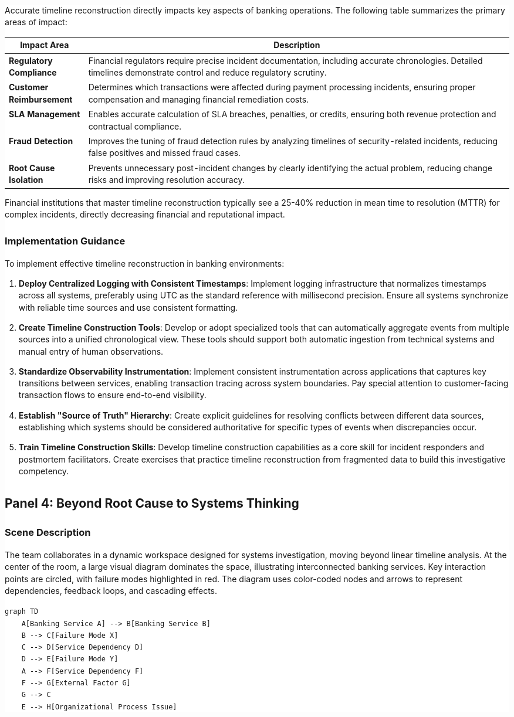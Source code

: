 Accurate timeline reconstruction directly impacts key aspects of banking operations. The following table summarizes the primary areas of impact:

| **Impact Area**            | **Description**                                                                                                                                                      |
| -------------------------- | -------------------------------------------------------------------------------------------------------------------------------------------------------------------- |
| **Regulatory Compliance**  | Financial regulators require precise incident documentation, including accurate chronologies. Detailed timelines demonstrate control and reduce regulatory scrutiny. |
| **Customer Reimbursement** | Determines which transactions were affected during payment processing incidents, ensuring proper compensation and managing financial remediation costs.              |
| **SLA Management**         | Enables accurate calculation of SLA breaches, penalties, or credits, ensuring both revenue protection and contractual compliance.                                    |
| **Fraud Detection**        | Improves the tuning of fraud detection rules by analyzing timelines of security-related incidents, reducing false positives and missed fraud cases.                  |
| **Root Cause Isolation**   | Prevents unnecessary post-incident changes by clearly identifying the actual problem, reducing change risks and improving resolution accuracy.                       |

Financial institutions that master timeline reconstruction typically see a 25-40% reduction in mean time to resolution (MTTR) for complex incidents, directly decreasing financial and reputational impact.
### Implementation Guidance
To implement effective timeline reconstruction in banking environments:

1. **Deploy Centralized Logging with Consistent Timestamps**: Implement logging infrastructure that normalizes timestamps across all systems, preferably using UTC as the standard reference with millisecond precision. Ensure all systems synchronize with reliable time sources and use consistent formatting.

2. **Create Timeline Construction Tools**: Develop or adopt specialized tools that can automatically aggregate events from multiple sources into a unified chronological view. These tools should support both automatic ingestion from technical systems and manual entry of human observations.

3. **Standardize Observability Instrumentation**: Implement consistent instrumentation across applications that captures key transitions between services, enabling transaction tracing across system boundaries. Pay special attention to customer-facing transaction flows to ensure end-to-end visibility.

4. **Establish "Source of Truth" Hierarchy**: Create explicit guidelines for resolving conflicts between different data sources, establishing which systems should be considered authoritative for specific types of events when discrepancies occur.

5. **Train Timeline Construction Skills**: Develop timeline construction capabilities as a core skill for incident responders and postmortem facilitators. Create exercises that practice timeline reconstruction from fragmented data to build this investigative competency.
## Panel 4: Beyond Root Cause to Systems Thinking
### Scene Description

The team collaborates in a dynamic workspace designed for systems investigation, moving beyond linear timeline analysis. At the center of the room, a large visual diagram dominates the space, illustrating interconnected banking services. Key interaction points are circled, with failure modes highlighted in red. The diagram uses color-coded nodes and arrows to represent dependencies, feedback loops, and cascading effects.

```
graph TD
    A[Banking Service A] --> B[Banking Service B]
    B --> C[Failure Mode X]
    C --> D[Service Dependency D]
    D --> E[Failure Mode Y]
    A --> F[Service Dependency F]
    F --> G[External Factor G]
    G --> C
    E --> H[Organizational Process Issue]

```
